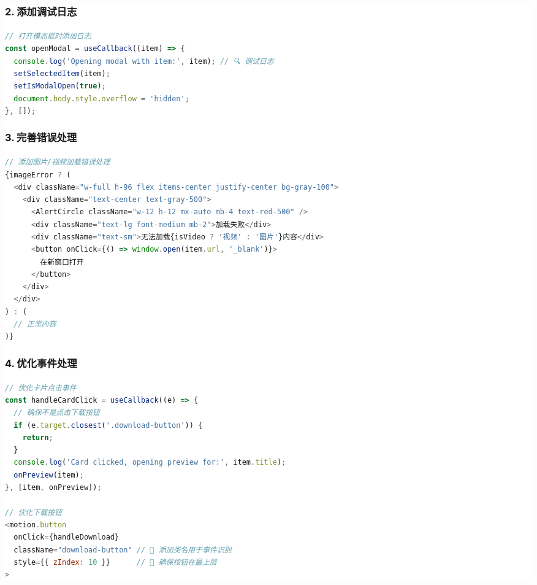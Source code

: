 ### 2. 添加调试日志

```javascript
// 打开模态框时添加日志
const openModal = useCallback((item) => {
  console.log('Opening modal with item:', item); // 🔍 调试日志
  setSelectedItem(item);
  setIsModalOpen(true);
  document.body.style.overflow = 'hidden';
}, []);
```

### 3. 完善错误处理

```javascript
// 添加图片/视频加载错误处理
{imageError ? (
  <div className="w-full h-96 flex items-center justify-center bg-gray-100">
    <div className="text-center text-gray-500">
      <AlertCircle className="w-12 h-12 mx-auto mb-4 text-red-500" />
      <div className="text-lg font-medium mb-2">加载失败</div>
      <div className="text-sm">无法加载{isVideo ? '视频' : '图片'}内容</div>
      <button onClick={() => window.open(item.url, '_blank')}>
        在新窗口打开
      </button>
    </div>
  </div>
) : (
  // 正常内容
)}
```

### 4. 优化事件处理

```javascript
// 优化卡片点击事件
const handleCardClick = useCallback((e) => {
  // 确保不是点击下载按钮
  if (e.target.closest('.download-button')) {
    return;
  }
  console.log('Card clicked, opening preview for:', item.title);
  onPreview(item);
}, [item, onPreview]);

// 优化下载按钮
<motion.button
  onClick={handleDownload}
  className="download-button" // 🎯 添加类名用于事件识别
  style={{ zIndex: 10 }}      // 🎯 确保按钮在最上层
>
```
